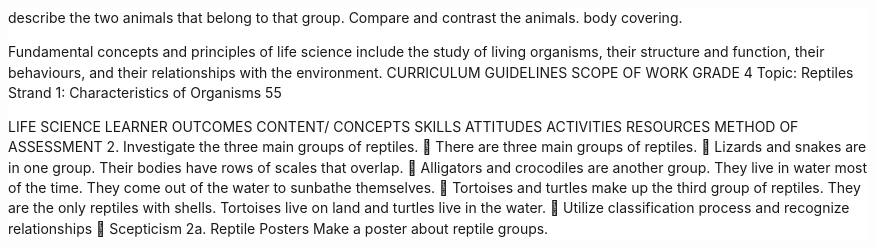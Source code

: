 describe the two 
animals that 
belong to that 
group. Compare 
and contrast the 
animals. 
body covering. 


Fundamental concepts and principles of life science include the study of living organisms, their structure and function, their behaviours, and their relationships with the environment. 
CURRICULUM GUIDELINES 
SCOPE OF WORK 
GRADE 4 
Topic: Reptiles 
Strand 1: Characteristics of Organisms 
55 
 
 
LIFE SCIENCE 
LEARNER 
OUTCOMES 
CONTENT/ CONCEPTS 
SKILLS 
ATTITUDES 
ACTIVITIES 
RESOURCES 
METHOD OF 
ASSESSMENT 
2. Investigate the 
three main 
groups of 
reptiles. 
 
There are three main groups 
of reptiles. 
 
Lizards and snakes are in 
one group. Their bodies 
have rows of scales that 
overlap. 
 
Alligators and crocodiles 
are another group. They 
live in water most of the 
time. They come out of the 
water to sunbathe 
themselves. 
 
Tortoises and turtles make 
up the third group of 
reptiles. They are the only 
reptiles with shells. 
Tortoises live on land and 
turtles live in the water. 
 
Utilize 
classification 
process and 
recognize 
relationships 
 
Scepticism 
2a. Reptile Posters 
Make a poster about reptile groups. 